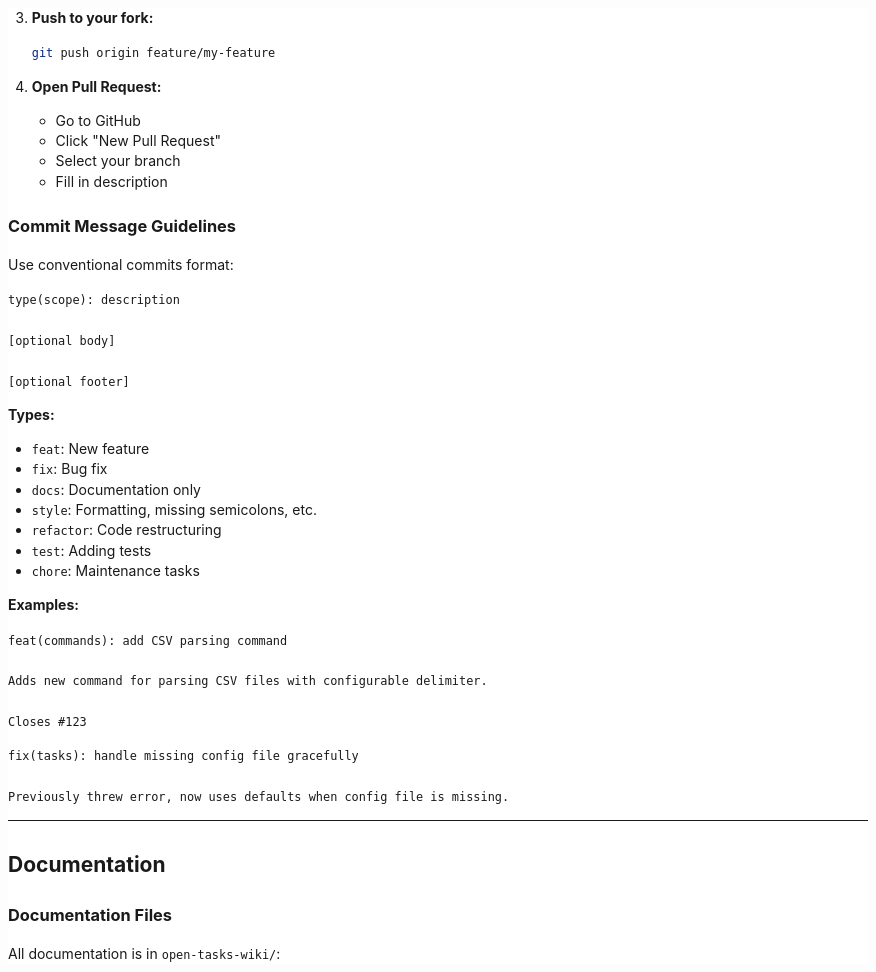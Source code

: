 3. **Push to your fork:**
   ```bash
   git push origin feature/my-feature
   ```

4. **Open Pull Request:**
   - Go to GitHub
   - Click "New Pull Request"
   - Select your branch
   - Fill in description

### Commit Message Guidelines

Use conventional commits format:

```
type(scope): description

[optional body]

[optional footer]
```

**Types:**
- `feat`: New feature
- `fix`: Bug fix
- `docs`: Documentation only
- `style`: Formatting, missing semicolons, etc.
- `refactor`: Code restructuring
- `test`: Adding tests
- `chore`: Maintenance tasks

**Examples:**

```
feat(commands): add CSV parsing command

Adds new command for parsing CSV files with configurable delimiter.

Closes #123
```

```
fix(tasks): handle missing config file gracefully

Previously threw error, now uses defaults when config file is missing.
```

---

## Documentation

### Documentation Files

All documentation is in `open-tasks-wiki/`:
